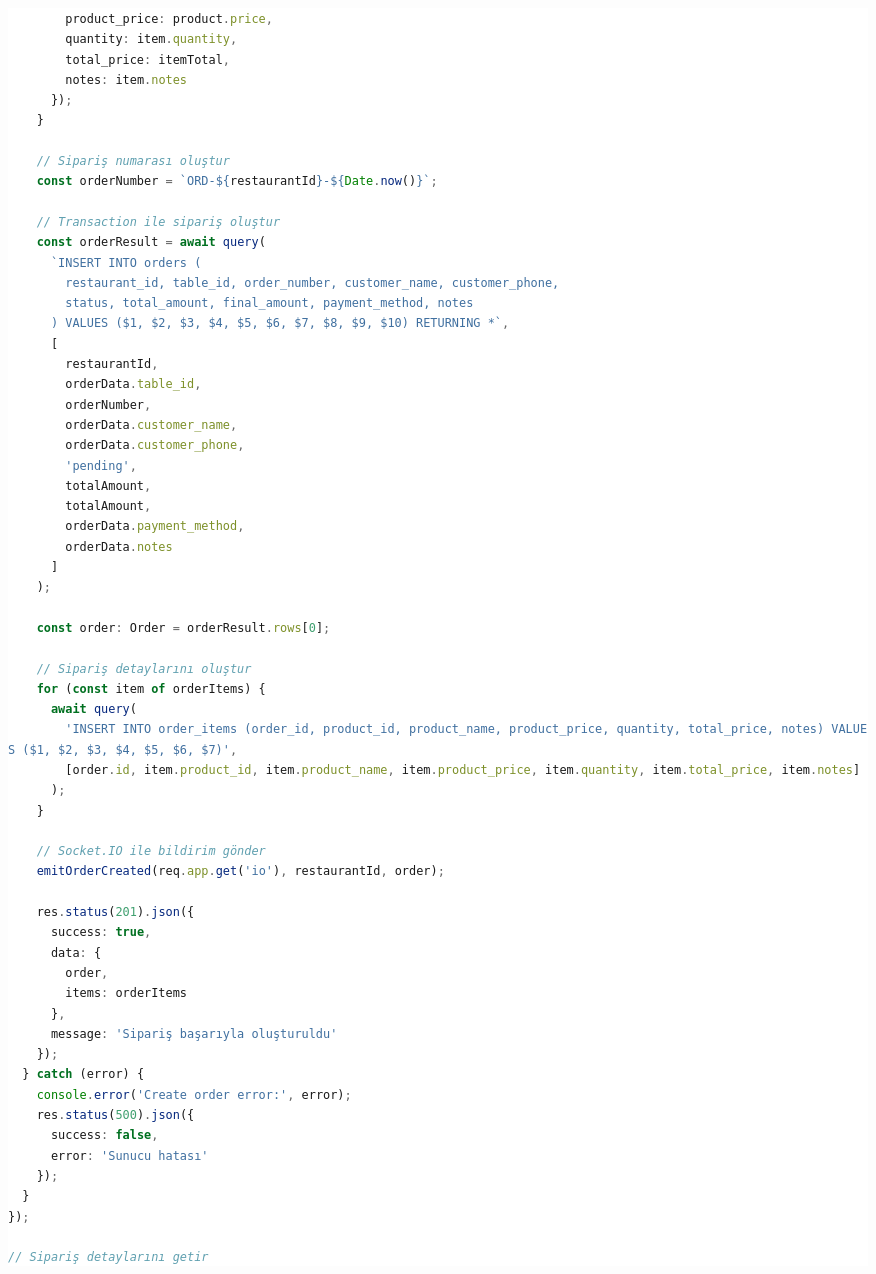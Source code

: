 ```typescript
        product_price: product.price,
        quantity: item.quantity,
        total_price: itemTotal,
        notes: item.notes
      });
    }

    // Sipariş numarası oluştur
    const orderNumber = `ORD-${restaurantId}-${Date.now()}`;

    // Transaction ile sipariş oluştur
    const orderResult = await query(
      `INSERT INTO orders (
        restaurant_id, table_id, order_number, customer_name, customer_phone,
        status, total_amount, final_amount, payment_method, notes
      ) VALUES ($1, $2, $3, $4, $5, $6, $7, $8, $9, $10) RETURNING *`,
      [
        restaurantId,
        orderData.table_id,
        orderNumber,
        orderData.customer_name,
        orderData.customer_phone,
        'pending',
        totalAmount,
        totalAmount,
        orderData.payment_method,
        orderData.notes
      ]
    );

    const order: Order = orderResult.rows[0];

    // Sipariş detaylarını oluştur
    for (const item of orderItems) {
      await query(
        'INSERT INTO order_items (order_id, product_id, product_name, product_price, quantity, total_price, notes) VALUES ($1, $2, $3, $4, $5, $6, $7)',
        [order.id, item.product_id, item.product_name, item.product_price, item.quantity, item.total_price, item.notes]
      );
    }

    // Socket.IO ile bildirim gönder
    emitOrderCreated(req.app.get('io'), restaurantId, order);

    res.status(201).json({
      success: true,
      data: {
        order,
        items: orderItems
      },
      message: 'Sipariş başarıyla oluşturuldu'
    });
  } catch (error) {
    console.error('Create order error:', error);
    res.status(500).json({
      success: false,
      error: 'Sunucu hatası'
    });
  }
});

// Sipariş detaylarını getir
```